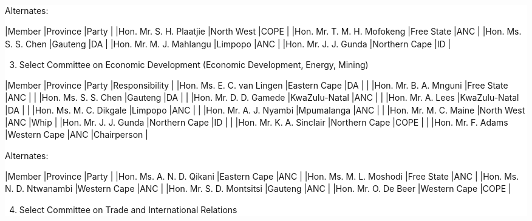 
Alternates:

|Member                            |Province        |Party  |
|Hon. Mr. S. H. Plaatjie           |North West      |COPE   |
|Hon. Mr. T. M. H. Mofokeng        |Free State      |ANC    |
|Hon. Ms. S. S. Chen               |Gauteng         |DA     |
|Hon. Mr. M. J. Mahlangu           |Limpopo         |ANC    |
|Hon. Mr. J. J. Gunda              |Northern Cape   |ID     |



3. Select Committee on Economic Development
 (Economic Development, Energy, Mining)

|Member                            |Province        |Party  |Responsibility  |
|Hon. Ms. E. C. van Lingen         |Eastern Cape    |DA     |                |
|Hon. Mr. B. A. Mnguni             |Free State      |ANC    |                |
|Hon. Ms. S. S. Chen               |Gauteng         |DA     |                |
|Hon. Mr. D. D. Gamede             |KwaZulu-Natal   |ANC    |                |
|Hon. Mr. A. Lees                  |KwaZulu-Natal   |DA     |                |
|Hon. Ms. M. C. Dikgale            |Limpopo         |ANC    |                |
|Hon. Mr. A. J. Nyambi             |Mpumalanga      |ANC    |                |
|Hon. Mr. M. C. Maine              |North West      |ANC    |Whip            |
|Hon. Mr. J. J. Gunda              |Northern Cape   |ID     |                |
|Hon. Mr. K. A. Sinclair           |Northern Cape   |COPE   |                |
|Hon. Mr. F. Adams                 |Western Cape    |ANC    |Chairperson     |


Alternates:

|Member                            |Province        |Party  |
|Hon. Ms. A. N. D. Qikani          |Eastern Cape    |ANC    |
|Hon. Ms. M. L. Moshodi            |Free State      |ANC    |
|Hon. Ms. N. D. Ntwanambi          |Western Cape    |ANC    |
|Hon. Mr. S. D. Montsitsi          |Gauteng         |ANC    |
|Hon. Mr. O. De Beer               |Western Cape    |COPE   |



4. Select Committee on Trade and International Relations
